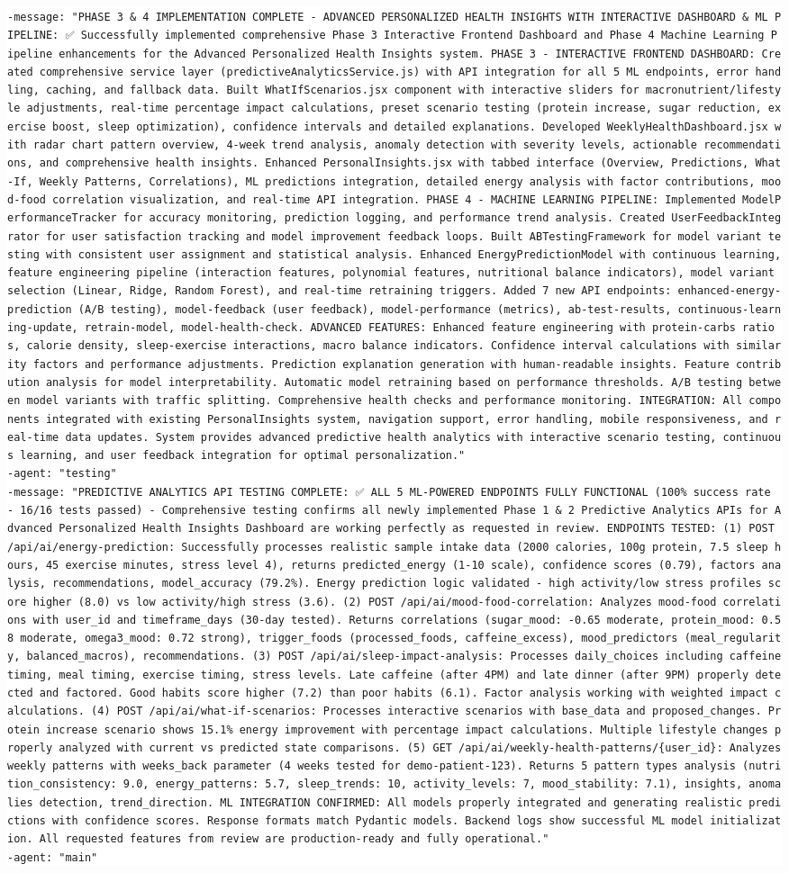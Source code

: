     -message: "PHASE 3 & 4 IMPLEMENTATION COMPLETE - ADVANCED PERSONALIZED HEALTH INSIGHTS WITH INTERACTIVE DASHBOARD & ML PIPELINE: ✅ Successfully implemented comprehensive Phase 3 Interactive Frontend Dashboard and Phase 4 Machine Learning Pipeline enhancements for the Advanced Personalized Health Insights system. PHASE 3 - INTERACTIVE FRONTEND DASHBOARD: Created comprehensive service layer (predictiveAnalyticsService.js) with API integration for all 5 ML endpoints, error handling, caching, and fallback data. Built WhatIfScenarios.jsx component with interactive sliders for macronutrient/lifestyle adjustments, real-time percentage impact calculations, preset scenario testing (protein increase, sugar reduction, exercise boost, sleep optimization), confidence intervals and detailed explanations. Developed WeeklyHealthDashboard.jsx with radar chart pattern overview, 4-week trend analysis, anomaly detection with severity levels, actionable recommendations, and comprehensive health insights. Enhanced PersonalInsights.jsx with tabbed interface (Overview, Predictions, What-If, Weekly Patterns, Correlations), ML predictions integration, detailed energy analysis with factor contributions, mood-food correlation visualization, and real-time API integration. PHASE 4 - MACHINE LEARNING PIPELINE: Implemented ModelPerformanceTracker for accuracy monitoring, prediction logging, and performance trend analysis. Created UserFeedbackIntegrator for user satisfaction tracking and model improvement feedback loops. Built ABTestingFramework for model variant testing with consistent user assignment and statistical analysis. Enhanced EnergyPredictionModel with continuous learning, feature engineering pipeline (interaction features, polynomial features, nutritional balance indicators), model variant selection (Linear, Ridge, Random Forest), and real-time retraining triggers. Added 7 new API endpoints: enhanced-energy-prediction (A/B testing), model-feedback (user feedback), model-performance (metrics), ab-test-results, continuous-learning-update, retrain-model, model-health-check. ADVANCED FEATURES: Enhanced feature engineering with protein-carbs ratios, calorie density, sleep-exercise interactions, macro balance indicators. Confidence interval calculations with similarity factors and performance adjustments. Prediction explanation generation with human-readable insights. Feature contribution analysis for model interpretability. Automatic model retraining based on performance thresholds. A/B testing between model variants with traffic splitting. Comprehensive health checks and performance monitoring. INTEGRATION: All components integrated with existing PersonalInsights system, navigation support, error handling, mobile responsiveness, and real-time data updates. System provides advanced predictive health analytics with interactive scenario testing, continuous learning, and user feedback integration for optimal personalization."
    -agent: "testing"
    -message: "PREDICTIVE ANALYTICS API TESTING COMPLETE: ✅ ALL 5 ML-POWERED ENDPOINTS FULLY FUNCTIONAL (100% success rate - 16/16 tests passed) - Comprehensive testing confirms all newly implemented Phase 1 & 2 Predictive Analytics APIs for Advanced Personalized Health Insights Dashboard are working perfectly as requested in review. ENDPOINTS TESTED: (1) POST /api/ai/energy-prediction: Successfully processes realistic sample intake data (2000 calories, 100g protein, 7.5 sleep hours, 45 exercise minutes, stress level 4), returns predicted_energy (1-10 scale), confidence scores (0.79), factors analysis, recommendations, model_accuracy (79.2%). Energy prediction logic validated - high activity/low stress profiles score higher (8.0) vs low activity/high stress (3.6). (2) POST /api/ai/mood-food-correlation: Analyzes mood-food correlations with user_id and timeframe_days (30-day tested). Returns correlations (sugar_mood: -0.65 moderate, protein_mood: 0.58 moderate, omega3_mood: 0.72 strong), trigger_foods (processed_foods, caffeine_excess), mood_predictors (meal_regularity, balanced_macros), recommendations. (3) POST /api/ai/sleep-impact-analysis: Processes daily_choices including caffeine timing, meal timing, exercise timing, stress levels. Late caffeine (after 4PM) and late dinner (after 9PM) properly detected and factored. Good habits score higher (7.2) than poor habits (6.1). Factor analysis working with weighted impact calculations. (4) POST /api/ai/what-if-scenarios: Processes interactive scenarios with base_data and proposed_changes. Protein increase scenario shows 15.1% energy improvement with percentage impact calculations. Multiple lifestyle changes properly analyzed with current vs predicted state comparisons. (5) GET /api/ai/weekly-health-patterns/{user_id}: Analyzes weekly patterns with weeks_back parameter (4 weeks tested for demo-patient-123). Returns 5 pattern types analysis (nutrition_consistency: 9.0, energy_patterns: 5.7, sleep_trends: 10, activity_levels: 7, mood_stability: 7.1), insights, anomalies detection, trend_direction. ML INTEGRATION CONFIRMED: All models properly integrated and generating realistic predictions with confidence scores. Response formats match Pydantic models. Backend logs show successful ML model initialization. All requested features from review are production-ready and fully operational."
    -agent: "main"